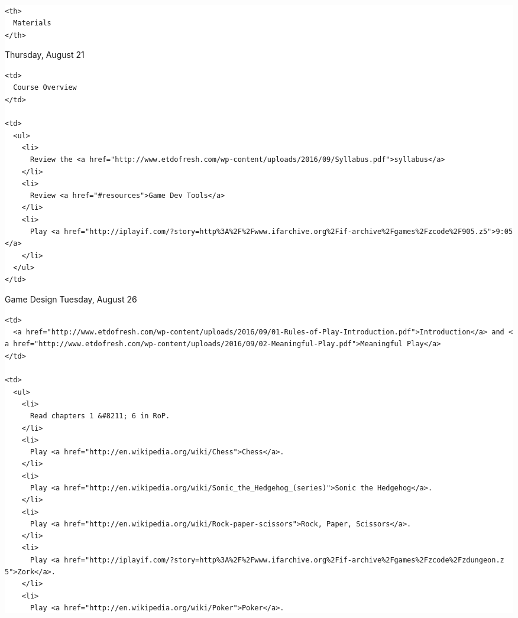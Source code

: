     <th>
      Materials
    </th>
  </tr>
  
  <tr>
    <td>
      Thursday, August 21
    </td>
    
    <td>
      Course Overview
    </td>
    
    <td>
      <ul>
        <li>
          Review the <a href="http://www.etdofresh.com/wp-content/uploads/2016/09/Syllabus.pdf">syllabus</a>
        </li>
        <li>
          Review <a href="#resources">Game Dev Tools</a>
        </li>
        <li>
          Play <a href="http://iplayif.com/?story=http%3A%2F%2Fwww.ifarchive.org%2Fif-archive%2Fgames%2Fzcode%2F905.z5">9:05</a>
        </li>
      </ul>
    </td>
  </tr>
  
  <tr>
    <th colspan="3">
      Game Design
    </th>
  </tr>
  
  <tr>
    <td>
      Tuesday, August 26
    </td>
    
    <td>
      <a href="http://www.etdofresh.com/wp-content/uploads/2016/09/01-Rules-of-Play-Introduction.pdf">Introduction</a> and <a href="http://www.etdofresh.com/wp-content/uploads/2016/09/02-Meaningful-Play.pdf">Meaningful Play</a>
    </td>
    
    <td>
      <ul>
        <li>
          Read chapters 1 &#8211; 6 in RoP.
        </li>
        <li>
          Play <a href="http://en.wikipedia.org/wiki/Chess">Chess</a>.
        </li>
        <li>
          Play <a href="http://en.wikipedia.org/wiki/Sonic_the_Hedgehog_(series)">Sonic the Hedgehog</a>.
        </li>
        <li>
          Play <a href="http://en.wikipedia.org/wiki/Rock-paper-scissors">Rock, Paper, Scissors</a>.
        </li>
        <li>
          Play <a href="http://iplayif.com/?story=http%3A%2F%2Fwww.ifarchive.org%2Fif-archive%2Fgames%2Fzcode%2Fzdungeon.z5">Zork</a>.
        </li>
        <li>
          Play <a href="http://en.wikipedia.org/wiki/Poker">Poker</a>.